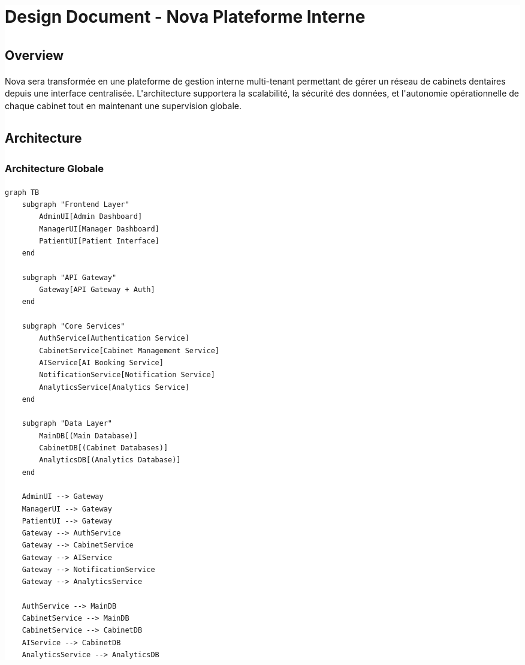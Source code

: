 # Design Document - Nova Plateforme Interne

## Overview

Nova sera transformée en une plateforme de gestion interne multi-tenant permettant de gérer un réseau de cabinets dentaires depuis une interface centralisée. L'architecture supportera la scalabilité, la sécurité des données, et l'autonomie opérationnelle de chaque cabinet tout en maintenant une supervision globale.

## Architecture

### Architecture Globale

```mermaid
graph TB
    subgraph "Frontend Layer"
        AdminUI[Admin Dashboard]
        ManagerUI[Manager Dashboard]
        PatientUI[Patient Interface]
    end
    
    subgraph "API Gateway"
        Gateway[API Gateway + Auth]
    end
    
    subgraph "Core Services"
        AuthService[Authentication Service]
        CabinetService[Cabinet Management Service]
        AIService[AI Booking Service]
        NotificationService[Notification Service]
        AnalyticsService[Analytics Service]
    end
    
    subgraph "Data Layer"
        MainDB[(Main Database)]
        CabinetDB[(Cabinet Databases)]
        AnalyticsDB[(Analytics Database)]
    end
    
    AdminUI --> Gateway
    ManagerUI --> Gateway
    PatientUI --> Gateway
    Gateway --> AuthService
    Gateway --> CabinetService
    Gateway --> AIService
    Gateway --> NotificationService
    Gateway --> AnalyticsService
    
    AuthService --> MainDB
    CabinetService --> MainDB
    CabinetService --> CabinetDB
    AIService --> CabinetDB
    AnalyticsService --> AnalyticsDB
```
